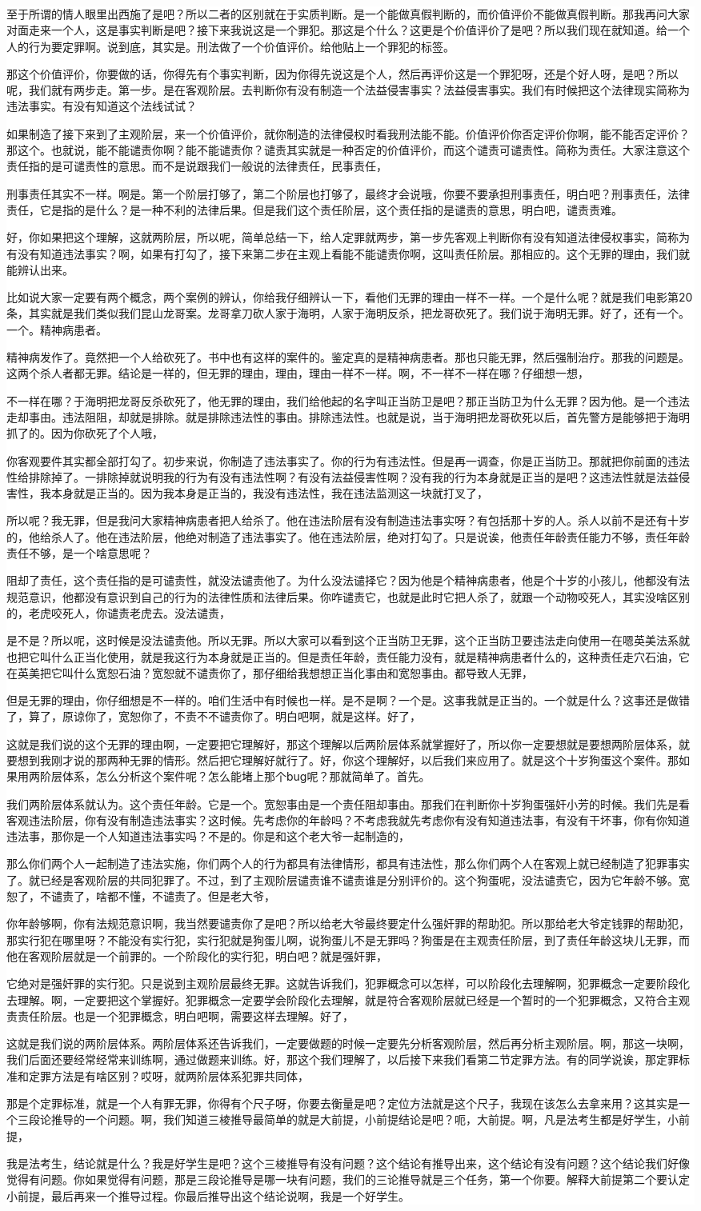 至于所谓的情人眼里出西施了是吧？所以二者的区别就在于实质判断。是一个能做真假判断的，而价值评价不能做真假判断。那我再问大家对面走来一个人，这是事实判断是吧？接下来我说这是一个罪犯。那这是个什么？这更是个价值评价了是吧？所以我们现在就知道。给一个人的行为要定罪啊。说到底，其实是。刑法做了一个价值评价。给他贴上一个罪犯的标签。

那这个价值评价，你要做的话，你得先有个事实判断，因为你得先说这是个人，然后再评价这是一个罪犯呀，还是个好人呀，是吧？所以呢，我们就有两步走。第一步。是在客观阶层。去判断你有没有制造一个法益侵害事实？法益侵害事实。我们有时候把这个法律现实简称为违法事实。有没有知道这个法线试试？

如果制造了接下来到了主观阶层，来一个价值评价，就你制造的法律侵权时看我刑法能不能。价值评价你否定评价你啊，能不能否定评价？那这个。也就说，能不能谴责你啊？能不能谴责你？谴责其实就是一种否定的价值评价，而这个谴责可谴责性。简称为责任。大家注意这个责任指的是可谴责性的意思。而不是说跟我们一般说的法律责任，民事责任，

刑事责任其实不一样。啊是。第一个阶层打够了，第二个阶层也打够了，最终才会说哦，你要不要承担刑事责任，明白吧？刑事责任，法律责任，它是指的是什么？是一种不利的法律后果。但是我们这个责任阶层，这个责任指的是谴责的意思，明白吧，谴责责难。

好，你如果把这个理解，这就两阶层，所以呢，简单总结一下，给人定罪就两步，第一步先客观上判断你有没有知道法律侵权事实，简称为有没有知道违法事实？啊，如果有打勾了，接下来第二步在主观上看能不能谴责你啊，这叫责任阶层。那相应的。这个无罪的理由，我们就能辨认出来。

比如说大家一定要有两个概念，两个案例的辨认，你给我仔细辨认一下，看他们无罪的理由一样不一样。一个是什么呢？就是我们电影第20条，其实就是我们类似我们昆山龙哥案。龙哥拿刀砍人家于海明，人家于海明反杀，把龙哥砍死了。我们说于海明无罪。好了，还有一个。一个。精神病患者。

精神病发作了。竟然把一个人给砍死了。书中也有这样的案件的。鉴定真的是精神病患者。那也只能无罪，然后强制治疗。那我的问题是。这两个杀人者都无罪。结论是一样的，但无罪的理由，理由，理由一样不一样。啊，不一样不一样在哪？仔细想一想，

不一样在哪？于海明把龙哥反杀砍死了，他无罪的理由，我们给他起的名字叫正当防卫是吧？那正当防卫为什么无罪？因为他。是一个违法走却事由。违法阻阻，却就是排除。就是排除违法性的事由。排除违法性。也就是说，当于海明把龙哥砍死以后，首先警方是能够把于海明抓了的。因为你砍死了个人哦，

你客观要件其实都全部打勾了。初步来说，你制造了违法事实了。你的行为有违法性。但是再一调查，你是正当防卫。那就把你前面的违法性给排除掉了。一排除掉就说明我的行为有没有违法性啊？有没有法益侵害性啊？没有我的行为本身就是正当的是吧？这违法性就是法益侵害性，我本身就是正当的。因为我本身是正当的，我没有违法性，我在违法监测这一块就打叉了，

所以呢？我无罪，但是我问大家精神病患者把人给杀了。他在违法阶层有没有制造违法事实呀？有包括那十岁的人。杀人以前不是还有十岁的，他给杀人了。他在违法阶层，他绝对制造了违法事实了。他在违法阶层，绝对打勾了。只是说诶，他责任年龄责任能力不够，责任年龄责任不够，是一个啥意思呢？

阻却了责任，这个责任指的是可谴责性，就没法谴责他了。为什么没法谴择它？因为他是个精神病患者，他是个十岁的小孩儿，他都没有法规范意识，他都没有意识到自己的行为的法律性质和法律后果。你咋谴责它，也就是此时它把人杀了，就跟一个动物咬死人，其实没啥区别的，老虎咬死人，你谴责老虎去。没法谴责，

是不是？所以呢，这时候是没法谴责他。所以无罪。所以大家可以看到这个正当防卫无罪，这个正当防卫要违法走向使用一在嗯英美法系就也把它叫什么正当化使用，就是我这行为本身就是正当的。但是责任年龄，责任能力没有，就是精神病患者什么的，这种责任走穴石油，它在英美把它叫什么宽恕石油？宽恕就不谴责你了，那仔细给我想想正当化事由和宽恕事由。都导致人无罪，

但是无罪的理由，你仔细想是不一样的。咱们生活中有时候也一样。是不是啊？一个是。这事我就是正当的。一个就是什么？这事还是做错了，算了，原谅你了，宽恕你了，不责不不谴责你了。明白吧啊，就是这样。好了，

这就是我们说的这个无罪的理由啊，一定要把它理解好，那这个理解以后两阶层体系就掌握好了，所以你一定要想就是要想两阶层体系，就要想到我刚才说的那两种无罪的情形。然后把它理解好就行了。好，你这个理解好，以后我们来应用了。就是这个十岁狗蛋这个案件。那如果用两阶层体系，怎么分析这个案件呢？怎么能堵上那个bug呢？那就简单了。首先。

我们两阶层体系就认为。这个责任年龄。它是一个。宽恕事由是一个责任阻却事由。那我们在判断你十岁狗蛋强奸小芳的时候。我们先是看客观违法阶层，你有没有制造违法事实？这时候。先考虑你的年龄吗？不考虑我就先考虑你有没有知道违法事，有没有干坏事，你有你知道违法事，那你是一个人知道违法事实吗？不是的。你是和这个老大爷一起制造的，

那么你们两个人一起制造了违法实施，你们两个人的行为都具有法律情形，都具有违法性，那么你们两个人在客观上就已经制造了犯罪事实了。就已经是客观阶层的共同犯罪了。不过，到了主观阶层谴责谁不谴责谁是分别评价的。这个狗蛋呢，没法谴责它，因为它年龄不够。宽恕了，不谴责了，啥都不懂，不谴责了。但是老大爷，

你年龄够啊，你有法规范意识啊，我当然要谴责你了是吧？所以给老大爷最终要定什么强奸罪的帮助犯。所以那给老大爷定钱罪的帮助犯，那实行犯在哪里呀？不能没有实行犯，实行犯就是狗蛋儿啊，说狗蛋儿不是无罪吗？狗蛋是在主观责任阶层，到了责任年龄这块儿无罪，而他在客观阶层就是一个前罪的。一个阶段化的实行犯，明白吧？就是强奸罪，

它绝对是强奸罪的实行犯。只是说到主观阶层最终无罪。这就告诉我们，犯罪概念可以怎样，可以阶段化去理解啊，犯罪概念一定要阶段化去理解。啊，一定要把这个掌握好。犯罪概念一定要学会阶段化去理解，就是符合客观阶层就已经是一个暂时的一个犯罪概念，又符合主观责责任阶层。也是一个犯罪概念，明白吧啊，需要这样去理解。好了，

这就是我们说的两阶层体系。两阶层体系还告诉我们，一定要做题的时候一定要先分析客观阶层，然后再分析主观阶层。啊，那这一块啊，我们后面还要经常经常来训练啊，通过做题来训练。好，那这个我们理解了，以后接下来我们看第二节定罪方法。有的同学说诶，那定罪标准和定罪方法是有啥区别？哎呀，就两阶层体系犯罪共同体，

那是个定罪标准，就是一个人有罪无罪，你得有个尺子呀，你要去衡量是吧？定位方法就是这个尺子，我现在该怎么去拿来用？这其实是一个三段论推导的一个问题。啊，我们知道三棱推导最简单的就是大前提，小前提结论是吧？呃，大前提。啊，凡是法考生都是好学生，小前提，

我是法考生，结论就是什么？我是好学生是吧？这个三棱推导有没有问题？这个结论有推导出来，这个结论有没有问题？这个结论我们好像觉得有问题。你如果觉得有问题，那是三段论推导是哪一块有问题，我们的三论推导就是三个任务，第一个你要。解释大前提第二个要认定小前提，最后再来一个推导过程。你最后推导出这个结论说啊，我是一个好学生。
